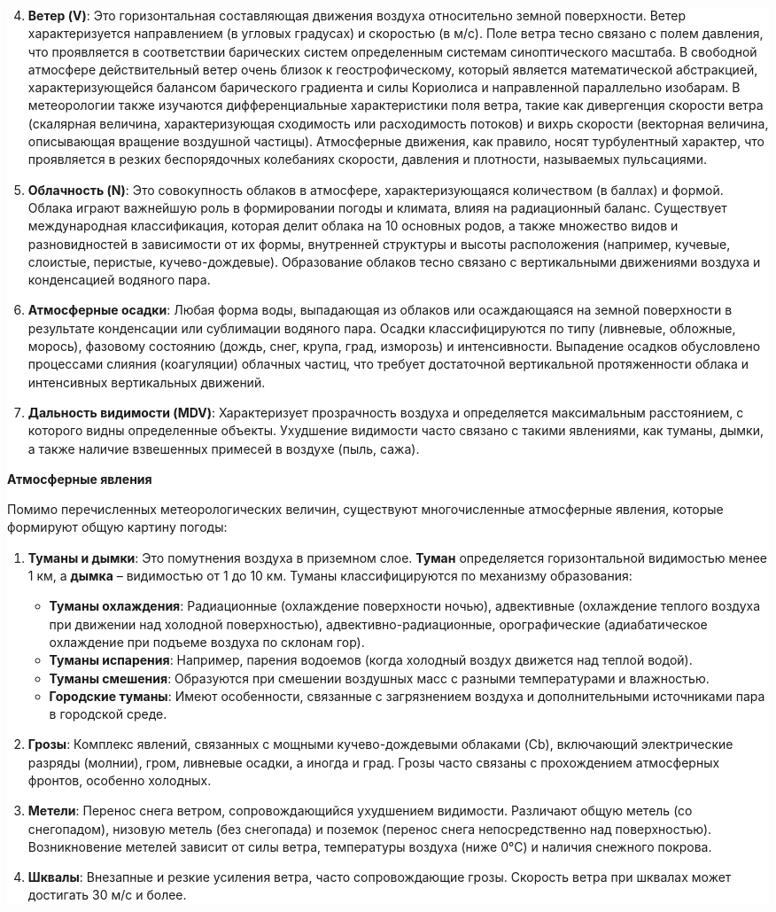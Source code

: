 4. **Ветер (V)**: Это горизонтальная составляющая движения воздуха относительно земной поверхности. Ветер характеризуется направлением (в угловых градусах) и скоростью (в м/с). Поле ветра тесно связано с полем давления, что проявляется в соответствии барических систем определенным системам синоптического масштаба. В свободной атмосфере действительный ветер очень близок к геострофическому, который является математической абстракцией, характеризующейся балансом барического градиента и силы Кориолиса и направленной параллельно изобарам. В метеорологии также изучаются дифференциальные характеристики поля ветра, такие как дивергенция скорости ветра (скалярная величина, характеризующая сходимость или расходимость потоков) и вихрь скорости (векторная величина, описывающая вращение воздушной частицы). Атмосферные движения, как правило, носят турбулентный характер, что проявляется в резких беспорядочных колебаниях скорости, давления и плотности, называемых пульсациями.

5. **Облачность (N)**: Это совокупность облаков в атмосфере, характеризующаяся количеством (в баллах) и формой. Облака играют важнейшую роль в формировании погоды и климата, влияя на радиационный баланс. Существует международная классификация, которая делит облака на 10 основных родов, а также множество видов и разновидностей в зависимости от их формы, внутренней структуры и высоты расположения (например, кучевые, слоистые, перистые, кучево-дождевые). Образование облаков тесно связано с вертикальными движениями воздуха и конденсацией водяного пара.

6. **Атмосферные осадки**: Любая форма воды, выпадающая из облаков или осаждающаяся на земной поверхности в результате конденсации или сублимации водяного пара. Осадки классифицируются по типу (ливневые, обложные, морось), фазовому состоянию (дождь, снег, крупа, град, изморозь) и интенсивности. Выпадение осадков обусловлено процессами слияния (коагуляции) облачных частиц, что требует достаточной вертикальной протяженности облака и интенсивных вертикальных движений.

7. **Дальность видимости (MDV)**: Характеризует прозрачность воздуха и определяется максимальным расстоянием, с которого видны определенные объекты. Ухудшение видимости часто связано с такими явлениями, как туманы, дымки, а также наличие взвешенных примесей в воздухе (пыль, сажа).

**Атмосферные явления**

Помимо перечисленных метеорологических величин, существуют многочисленные атмосферные явления, которые формируют общую картину погоды:

1. **Туманы и дымки**: Это помутнения воздуха в приземном слое. **Туман** определяется горизонтальной видимостью менее 1 км, а **дымка** – видимостью от 1 до 10 км. Туманы классифицируются по механизму образования:
    * **Туманы охлаждения**: Радиационные (охлаждение поверхности ночью), адвективные (охлаждение теплого воздуха при движении над холодной поверхностью), адвективно-радиационные, орографические (адиабатическое охлаждение при подъеме воздуха по склонам гор).
    * **Туманы испарения**: Например, парения водоемов (когда холодный воздух движется над теплой водой).
    * **Туманы смешения**: Образуются при смешении воздушных масс с разными температурами и влажностью.
    * **Городские туманы**: Имеют особенности, связанные с загрязнением воздуха и дополнительными источниками пара в городской среде.

2. **Грозы**: Комплекс явлений, связанных с мощными кучево-дождевыми облаками (Cb), включающий электрические разряды (молнии), гром, ливневые осадки, а иногда и град. Грозы часто связаны с прохождением атмосферных фронтов, особенно холодных.

3. **Метели**: Перенос снега ветром, сопровождающийся ухудшением видимости. Различают общую метель (со снегопадом), низовую метель (без снегопада) и поземок (перенос снега непосредственно над поверхностью). Возникновение метелей зависит от силы ветра, температуры воздуха (ниже 0°С) и наличия снежного покрова.

4. **Шквалы**: Внезапные и резкие усиления ветра, часто сопровождающие грозы. Скорость ветра при шквалах может достигать 30 м/с и более.
